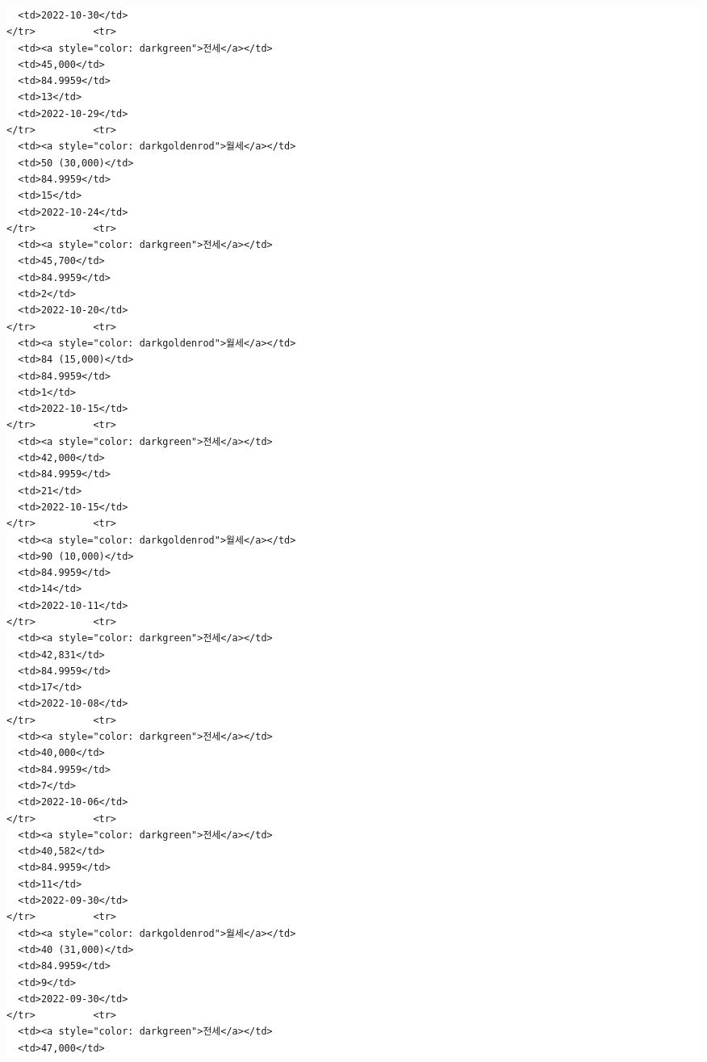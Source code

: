       <td>2022-10-30</td>
    </tr>          <tr>
      <td><a style="color: darkgreen">전세</a></td>
      <td>45,000</td>
      <td>84.9959</td>
      <td>13</td>
      <td>2022-10-29</td>
    </tr>          <tr>
      <td><a style="color: darkgoldenrod">월세</a></td>
      <td>50 (30,000)</td>
      <td>84.9959</td>
      <td>15</td>
      <td>2022-10-24</td>
    </tr>          <tr>
      <td><a style="color: darkgreen">전세</a></td>
      <td>45,700</td>
      <td>84.9959</td>
      <td>2</td>
      <td>2022-10-20</td>
    </tr>          <tr>
      <td><a style="color: darkgoldenrod">월세</a></td>
      <td>84 (15,000)</td>
      <td>84.9959</td>
      <td>1</td>
      <td>2022-10-15</td>
    </tr>          <tr>
      <td><a style="color: darkgreen">전세</a></td>
      <td>42,000</td>
      <td>84.9959</td>
      <td>21</td>
      <td>2022-10-15</td>
    </tr>          <tr>
      <td><a style="color: darkgoldenrod">월세</a></td>
      <td>90 (10,000)</td>
      <td>84.9959</td>
      <td>14</td>
      <td>2022-10-11</td>
    </tr>          <tr>
      <td><a style="color: darkgreen">전세</a></td>
      <td>42,831</td>
      <td>84.9959</td>
      <td>17</td>
      <td>2022-10-08</td>
    </tr>          <tr>
      <td><a style="color: darkgreen">전세</a></td>
      <td>40,000</td>
      <td>84.9959</td>
      <td>7</td>
      <td>2022-10-06</td>
    </tr>          <tr>
      <td><a style="color: darkgreen">전세</a></td>
      <td>40,582</td>
      <td>84.9959</td>
      <td>11</td>
      <td>2022-09-30</td>
    </tr>          <tr>
      <td><a style="color: darkgoldenrod">월세</a></td>
      <td>40 (31,000)</td>
      <td>84.9959</td>
      <td>9</td>
      <td>2022-09-30</td>
    </tr>          <tr>
      <td><a style="color: darkgreen">전세</a></td>
      <td>47,000</td>